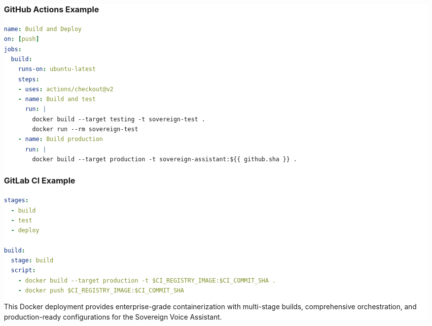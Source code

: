 ### GitHub Actions Example
```yaml
name: Build and Deploy
on: [push]
jobs:
  build:
    runs-on: ubuntu-latest
    steps:
    - uses: actions/checkout@v2
    - name: Build and test
      run: |
        docker build --target testing -t sovereign-test .
        docker run --rm sovereign-test
    - name: Build production
      run: |
        docker build --target production -t sovereign-assistant:${{ github.sha }} .
```

### GitLab CI Example
```yaml
stages:
  - build
  - test
  - deploy

build:
  stage: build
  script:
    - docker build --target production -t $CI_REGISTRY_IMAGE:$CI_COMMIT_SHA .
    - docker push $CI_REGISTRY_IMAGE:$CI_COMMIT_SHA
```

This Docker deployment provides enterprise-grade containerization with multi-stage builds, comprehensive orchestration, and production-ready configurations for the Sovereign Voice Assistant. 